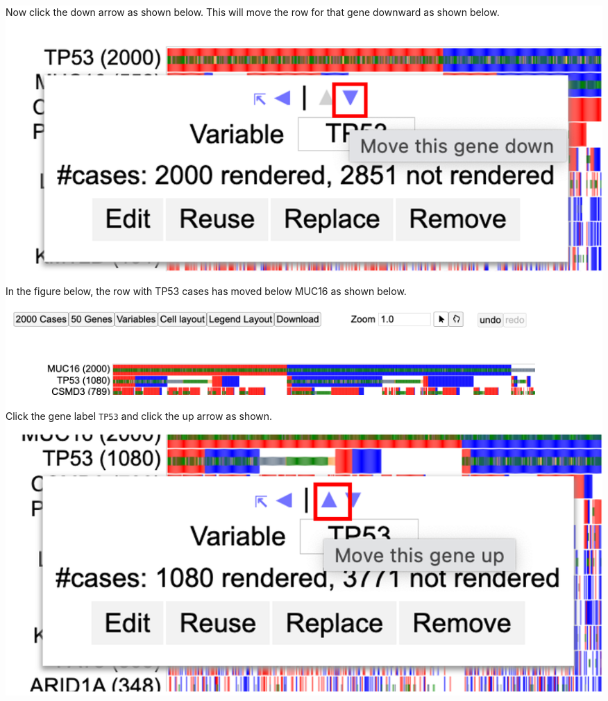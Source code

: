 Now click the down arrow as shown below. This will move the row for that gene downward as shown below.

[![Sorting by down arrow](./images/oncomatrix/11-down_arrow.png)](./images/oncomatrix/11-down_arrow.png 'Click to see the full image.')

In the figure below, the row with TP53 cases has moved below MUC16 as shown below.

[![MUC16 above Tp53](./images/oncomatrix/12-MUC16_up.png)](./images/oncomatrix/12-MUC16_up.png 'Click to see the full image.')

Click the gene label `TP53` and click the up arrow as shown.

[![Sorting by up arrow](./images/oncomatrix/13-up_arrow.png)](./images/oncomatrix/13-up_arrow.png 'Click to see the full image.')
